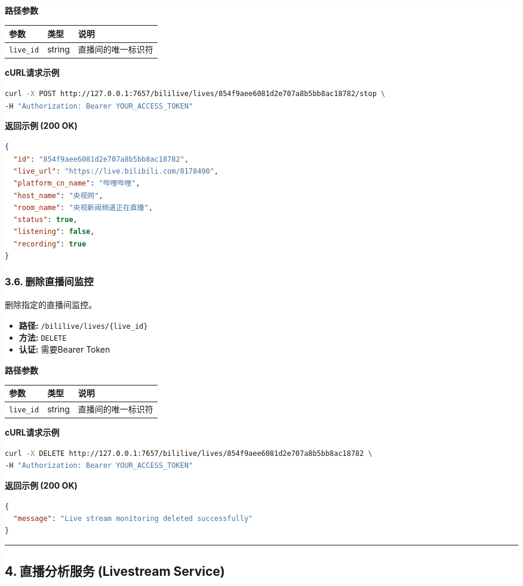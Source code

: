 **路径参数**

| 参数 | 类型 | 说明 |
| :--- | :--- | :--- |
| `live_id` | string | 直播间的唯一标识符 |

**cURL请求示例**
```bash
curl -X POST http://127.0.0.1:7657/bililive/lives/854f9aee6081d2e707a8b5bb8ac18782/stop \
-H "Authorization: Bearer YOUR_ACCESS_TOKEN"
```

**返回示例 (200 OK)**
```json
{
  "id": "854f9aee6081d2e707a8b5bb8ac18782",
  "live_url": "https://live.bilibili.com/8178490",
  "platform_cn_name": "哔哩哔哩",
  "host_name": "央视网",
  "room_name": "央视新闻频道正在直播",
  "status": true,
  "listening": false,
  "recording": true
}
```

### 3.6. 删除直播间监控

删除指定的直播间监控。

-   **路径:** `/bililive/lives/{live_id}`
-   **方法:** `DELETE`
-   **认证:** 需要Bearer Token

**路径参数**

| 参数 | 类型 | 说明 |
| :--- | :--- | :--- |
| `live_id` | string | 直播间的唯一标识符 |

**cURL请求示例**
```bash
curl -X DELETE http://127.0.0.1:7657/bililive/lives/854f9aee6081d2e707a8b5bb8ac18782 \
-H "Authorization: Bearer YOUR_ACCESS_TOKEN"
```

**返回示例 (200 OK)**
```json
{
  "message": "Live stream monitoring deleted successfully"
}
```

---

## 4. 直播分析服务 (Livestream Service)
